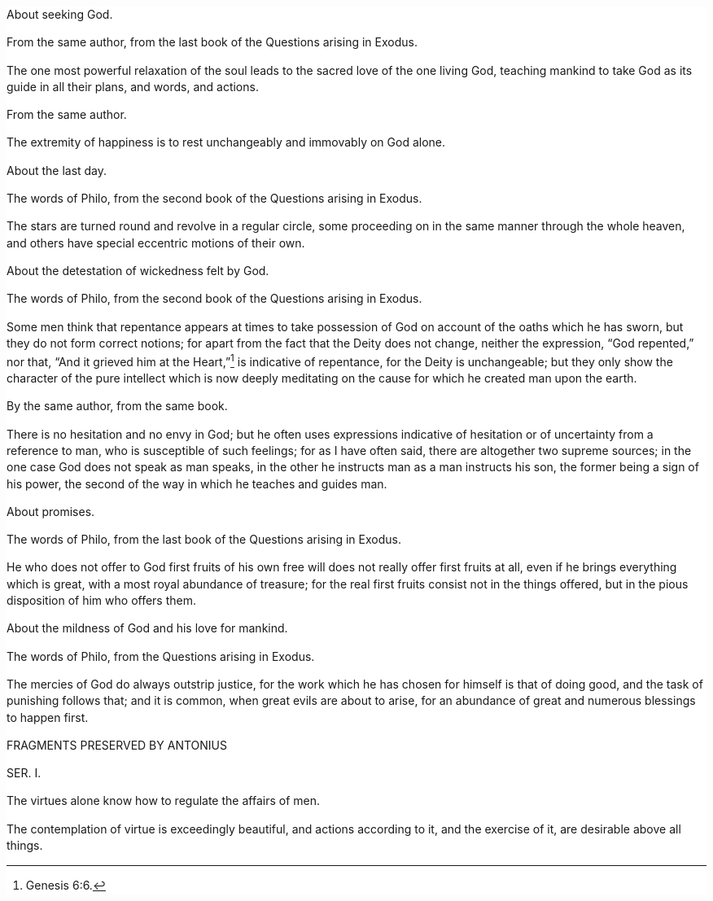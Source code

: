 About seeking God.

From the same author, from the last book of the Questions arising in Exodus.

The one most powerful relaxation of the soul leads to the sacred love of the one living God, teaching mankind to take God as its guide in all their plans, and words, and actions.

From the same author.

The extremity of happiness is to rest unchangeably and immovably on God alone.

About the last day.

The words of Philo, from the second book of the Questions arising in Exodus.

The stars are turned round and revolve in a regular circle, some proceeding on in the same manner through the whole heaven, and others have special eccentric motions of their own.

About the detestation of wickedness felt by God.

The words of Philo, from the second book of the Questions arising in Exodus.

Some men think that repentance appears at times to take possession of God on account of the oaths which he has sworn, but they do not form correct notions; for apart from the fact that the Deity does not change, neither the expression, “God repented,” nor that, “And it grieved him at the Heart,”[^12] is indicative of repentance, for the Deity is unchangeable; but they only show the character of the pure intellect which is now deeply meditating on the cause for which he created man upon the earth.

By the same author, from the same book.

There is no hesitation and no envy in God; but he often uses expressions indicative of hesitation or of uncertainty from a reference to man, who is susceptible of such feelings; for as I have often said, there are altogether two supreme sources; in the one case God does not speak as man speaks, in the other he instructs man as a man instructs his son, the former being a sign of his power, the second of the way in which he teaches and guides man.

About promises.

The words of Philo, from the last book of the Questions arising in Exodus.

He who does not offer to God first fruits of his own free will does not really offer first fruits at all, even if he brings everything which is great, with a most royal abundance of treasure; for the real first fruits consist not in the things offered, but in the pious disposition of him who offers them.

About the mildness of God and his love for mankind.

The words of Philo, from the Questions arising in Exodus.

The mercies of God do always outstrip justice, for the work which he has chosen for himself is that of doing good, and the task of punishing follows that; and it is common, when great evils are about to arise, for an abundance of great and numerous blessings to happen first.

FRAGMENTS PRESERVED BY ANTONIUS

SER. I.

The virtues alone know how to regulate the affairs of men.

The contemplation of virtue is exceedingly beautiful, and actions according to it, and the exercise of it, are desirable above all things.


[^1]: Genesis 3:19.
[^2]: Genesis 2:19.
[^3]: Genesis 2:24.
[^4]: Deuteronomy 12:28.
[^5]: Genesis 8:21.
[^6]: Juvenal speaks of this as a custom of the ancient Romans.
[^7]: Deuteronomy 6:7.
[^8]: it is evident that there is great corruption in this and the next sentence.
[^9]: Genesis 9:4.
[^10]: Genesis 2:9.
[^11]: Deuteronomy 12:23.
[^12]: Genesis 6:6.
[^13]: Leviticus 26:12.
[^14]: Exodus 23:10.
[^15]: Deuteronomy 32:4.